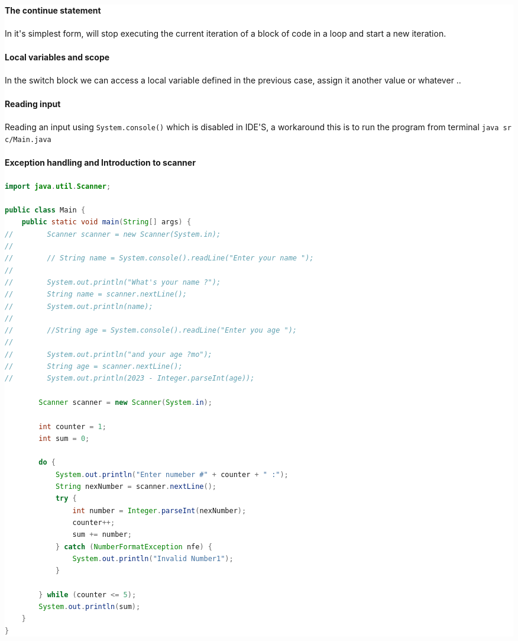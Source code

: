 #### The continue statement 

In it's simplest form, will stop executing the current iteration of a block of code in a loop and start a new iteration. 

#### Local variables and scope 

In the switch block we can access a local variable defined in the previous case, assign it another value or whatever .. 

#### Reading input 

Reading an input using `System.console()` which is disabled in IDE'S, a workaround this is to run the program from terminal `java src/Main.java`

#### Exception handling and Introduction to scanner 

```java
import java.util.Scanner;  
  
public class Main {  
    public static void main(String[] args) {  
//        Scanner scanner = new Scanner(System.in);  
//  
//        // String name = System.console().readLine("Enter your name ");  
//  
//        System.out.println("What's your name ?");  
//        String name = scanner.nextLine();  
//        System.out.println(name);  
//  
//        //String age = System.console().readLine("Enter you age ");  
//  
//        System.out.println("and your age ?mo");  
//        String age = scanner.nextLine();  
//        System.out.println(2023 - Integer.parseInt(age));  
  
        Scanner scanner = new Scanner(System.in);  
  
        int counter = 1;  
        int sum = 0;  
  
        do {  
            System.out.println("Enter numeber #" + counter + " :");  
            String nexNumber = scanner.nextLine();  
            try {  
                int number = Integer.parseInt(nexNumber);  
                counter++;  
                sum += number;  
            } catch (NumberFormatException nfe) {  
                System.out.println("Invalid Number1");  
            }  
  
        } while (counter <= 5);  
        System.out.println(sum);  
    }  
}
```
